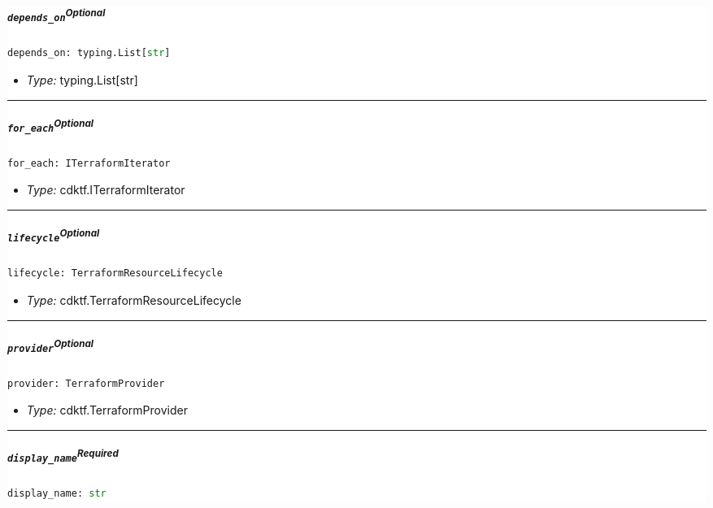 ##### `depends_on`<sup>Optional</sup> <a name="depends_on" id="rhizo-co-terraform-provider-oci.dataOciJmsJavaDownloadsJavaLicense.DataOciJmsJavaDownloadsJavaLicense.property.dependsOn"></a>

```python
depends_on: typing.List[str]
```

- *Type:* typing.List[str]

---

##### `for_each`<sup>Optional</sup> <a name="for_each" id="rhizo-co-terraform-provider-oci.dataOciJmsJavaDownloadsJavaLicense.DataOciJmsJavaDownloadsJavaLicense.property.forEach"></a>

```python
for_each: ITerraformIterator
```

- *Type:* cdktf.ITerraformIterator

---

##### `lifecycle`<sup>Optional</sup> <a name="lifecycle" id="rhizo-co-terraform-provider-oci.dataOciJmsJavaDownloadsJavaLicense.DataOciJmsJavaDownloadsJavaLicense.property.lifecycle"></a>

```python
lifecycle: TerraformResourceLifecycle
```

- *Type:* cdktf.TerraformResourceLifecycle

---

##### `provider`<sup>Optional</sup> <a name="provider" id="rhizo-co-terraform-provider-oci.dataOciJmsJavaDownloadsJavaLicense.DataOciJmsJavaDownloadsJavaLicense.property.provider"></a>

```python
provider: TerraformProvider
```

- *Type:* cdktf.TerraformProvider

---

##### `display_name`<sup>Required</sup> <a name="display_name" id="rhizo-co-terraform-provider-oci.dataOciJmsJavaDownloadsJavaLicense.DataOciJmsJavaDownloadsJavaLicense.property.displayName"></a>

```python
display_name: str
```
